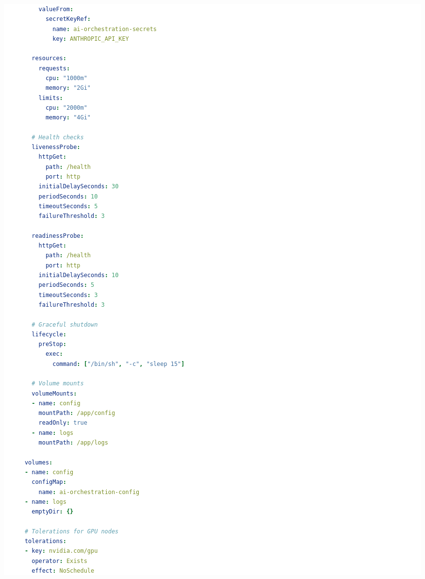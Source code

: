 ```yaml
          valueFrom:
            secretKeyRef:
              name: ai-orchestration-secrets
              key: ANTHROPIC_API_KEY
        
        resources:
          requests:
            cpu: "1000m"
            memory: "2Gi"
          limits:
            cpu: "2000m"
            memory: "4Gi"
        
        # Health checks
        livenessProbe:
          httpGet:
            path: /health
            port: http
          initialDelaySeconds: 30
          periodSeconds: 10
          timeoutSeconds: 5
          failureThreshold: 3
        
        readinessProbe:
          httpGet:
            path: /health
            port: http
          initialDelaySeconds: 10
          periodSeconds: 5
          timeoutSeconds: 3
          failureThreshold: 3
        
        # Graceful shutdown
        lifecycle:
          preStop:
            exec:
              command: ["/bin/sh", "-c", "sleep 15"]
        
        # Volume mounts
        volumeMounts:
        - name: config
          mountPath: /app/config
          readOnly: true
        - name: logs
          mountPath: /app/logs
      
      volumes:
      - name: config
        configMap:
          name: ai-orchestration-config
      - name: logs
        emptyDir: {}
      
      # Tolerations for GPU nodes
      tolerations:
      - key: nvidia.com/gpu
        operator: Exists
        effect: NoSchedule
```

